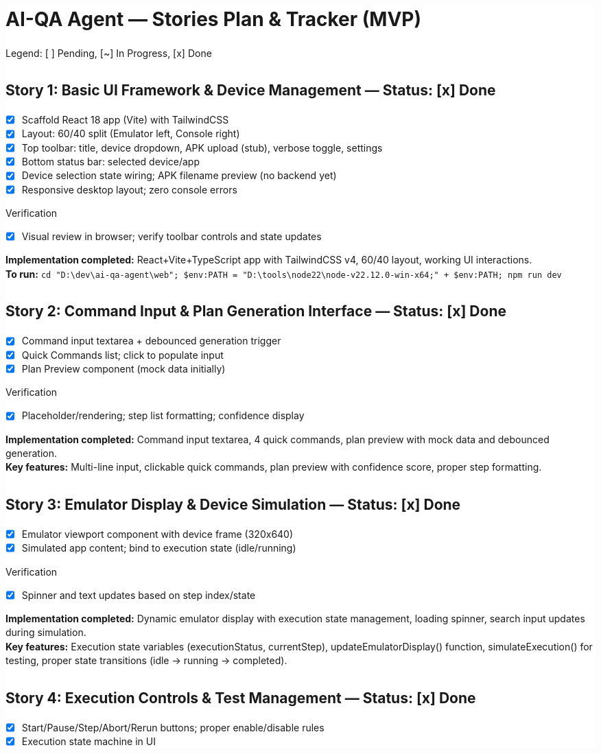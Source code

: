 # AI-QA Agent — Stories Plan & Tracker (MVP)

Legend: [ ] Pending, [~] In Progress, [x] Done

## Story 1: Basic UI Framework & Device Management — Status: [x] Done
- [x] Scaffold React 18 app (Vite) with TailwindCSS
- [x] Layout: 60/40 split (Emulator left, Console right)
- [x] Top toolbar: title, device dropdown, APK upload (stub), verbose toggle, settings
- [x] Bottom status bar: selected device/app
- [x] Device selection state wiring; APK filename preview (no backend yet)
- [x] Responsive desktop layout; zero console errors

Verification
- [x] Visual review in browser; verify toolbar controls and state updates

**Implementation completed:** React+Vite+TypeScript app with TailwindCSS v4, 60/40 layout, working UI interactions.  
**To run:** `cd "D:\dev\ai-qa-agent\web"; $env:PATH = "D:\tools\node22\node-v22.12.0-win-x64;" + $env:PATH; npm run dev`

## Story 2: Command Input & Plan Generation Interface — Status: [x] Done
- [x] Command input textarea + debounced generation trigger
- [x] Quick Commands list; click to populate input
- [x] Plan Preview component (mock data initially)

Verification
- [x] Placeholder/rendering; step list formatting; confidence display

**Implementation completed:** Command input textarea, 4 quick commands, plan preview with mock data and debounced generation.  
**Key features:** Multi-line input, clickable quick commands, plan preview with confidence score, proper step formatting.

## Story 3: Emulator Display & Device Simulation — Status: [x] Done
- [x] Emulator viewport component with device frame (320x640)
- [x] Simulated app content; bind to execution state (idle/running)

Verification
- [x] Spinner and text updates based on step index/state

**Implementation completed:** Dynamic emulator display with execution state management, loading spinner, search input updates during simulation.  
**Key features:** Execution state variables (executionStatus, currentStep), updateEmulatorDisplay() function, simulateExecution() for testing, proper state transitions (idle → running → completed).

## Story 4: Execution Controls & Test Management — Status: [x] Done
- [x] Start/Pause/Step/Abort/Rerun buttons; proper enable/disable rules
- [x] Execution state machine in UI
